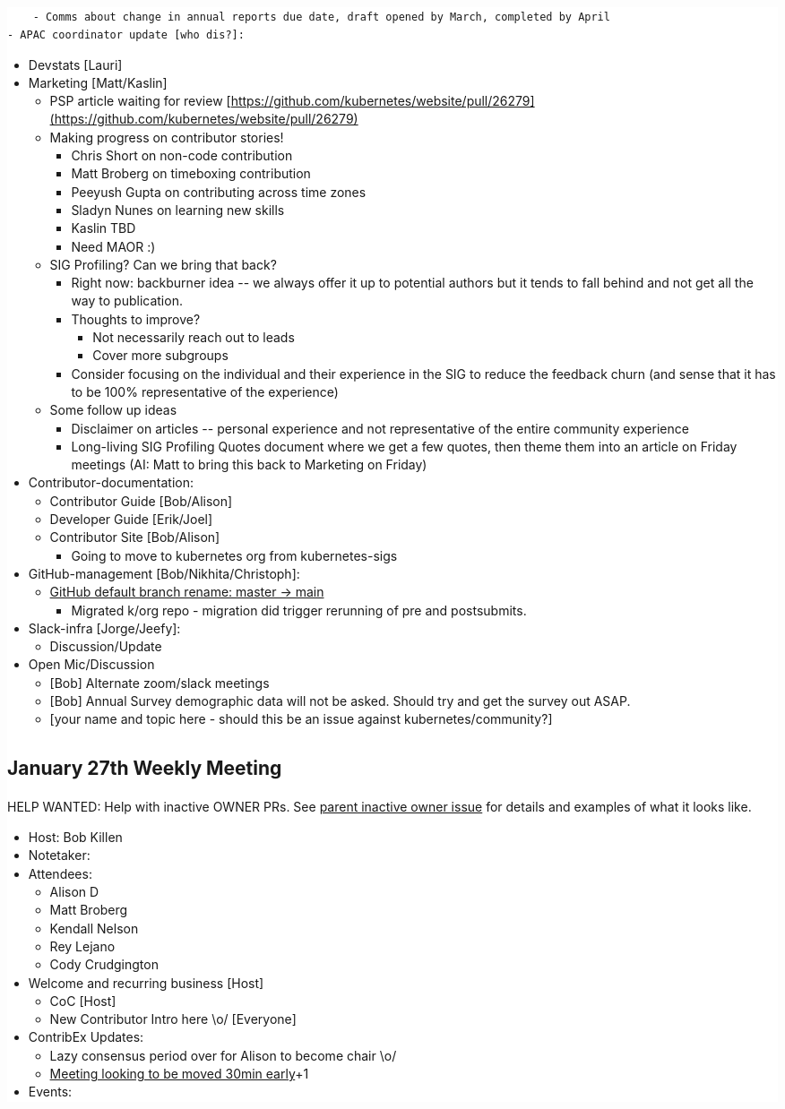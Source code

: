         - Comms about change in annual reports due date, draft opened by March, completed by April
    - APAC coordinator update [who dis?]:
- Devstats [Lauri]
- Marketing [Matt/Kaslin]
    - PSP article waiting for review [https://github.com/kubernetes/website/pull/26279](https://github.com/kubernetes/website/pull/26279)
    - Making progress on contributor stories!
        - Chris Short on non-code contribution
        - Matt Broberg on timeboxing contribution
        - Peeyush Gupta on contributing across time zones
        - Sladyn Nunes on learning new skills
        - Kaslin TBD
        - Need MAOR :)
    - SIG Profiling? Can we bring that back?
        - Right now: backburner idea -- we always offer it up to potential authors but it tends to fall behind and not get all the way to publication.
        - Thoughts to improve?
            - Not necessarily reach out to leads
            - Cover more subgroups
        - Consider focusing on the individual and their experience in the SIG to reduce the feedback churn (and sense that it has to be 100% representative of the experience)
    - Some follow up ideas
        - Disclaimer on articles -- personal experience and not representative of the entire community experience
        - Long-living SIG Profiling Quotes document where we get a few quotes, then theme them into an article on Friday meetings (AI: Matt to bring this back to Marketing on Friday)
- Contributor-documentation:
    - Contributor Guide [Bob/Alison]
    - Developer Guide [Erik/Joel]
    - Contributor Site [Bob/Alison]
        - Going to move to kubernetes org from kubernetes-sigs
- GitHub-management [Bob/Nikhita/Christoph]:
    - [GitHub default branch rename: master -> main](https://github.com/kubernetes/org/issues)
        - Migrated k/org repo - migration did trigger rerunning of pre and postsubmits.
- Slack-infra [Jorge/Jeefy]:
    - Discussion/Update
- Open Mic/Discussion
    - [Bob] Alternate zoom/slack meetings
    - [Bob] Annual Survey demographic data will not be asked. Should try and get the survey out ASAP.
    - [your name and topic here - should this be an issue against kubernetes/community?]

## 

## January 27th Weekly Meeting

HELP WANTED: Help with inactive OWNER PRs. See [parent inactive owner issue](https://github.com/kubernetes/org/issues/2456) for details and examples of what it looks like.

- Host: Bob Killen
- Notetaker:
- Attendees:
    - Alison D
    - Matt Broberg
    - Kendall Nelson
    - Rey Lejano
    - Cody Crudgington
- Welcome and recurring business [Host]
    - CoC [Host]
    - New Contributor Intro here \o/ [Everyone]
- ContribEx Updates:
    - Lazy consensus period over for Alison to become chair \o/
    - [Meeting looking to be moved 30min early](https://groups.google.com/g/kubernetes-sig-contribex/c/OYYklOzZemU/m/YC-MT5TmDgAJ)+1
- Events: